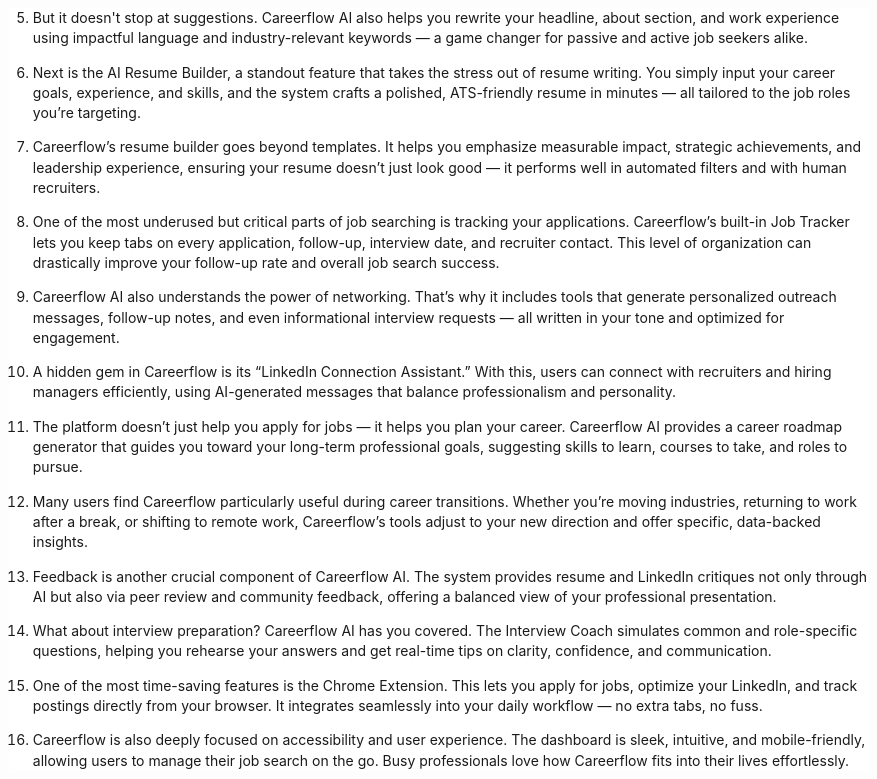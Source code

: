 
5. But it doesn't stop at suggestions. Careerflow AI also helps you rewrite your headline, about section, and work experience using impactful language and industry-relevant keywords — a game changer for passive and active job seekers alike.


6. Next is the AI Resume Builder, a standout feature that takes the stress out of resume writing. You simply input your career goals, experience, and skills, and the system crafts a polished, ATS-friendly resume in minutes — all tailored to the job roles you’re targeting.


7. Careerflow’s resume builder goes beyond templates. It helps you emphasize measurable impact, strategic achievements, and leadership experience, ensuring your resume doesn’t just look good — it performs well in automated filters and with human recruiters.


8. One of the most underused but critical parts of job searching is tracking your applications. Careerflow’s built-in Job Tracker lets you keep tabs on every application, follow-up, interview date, and recruiter contact. This level of organization can drastically improve your follow-up rate and overall job search success.


9. Careerflow AI also understands the power of networking. That’s why it includes tools that generate personalized outreach messages, follow-up notes, and even informational interview requests — all written in your tone and optimized for engagement.


10. A hidden gem in Careerflow is its “LinkedIn Connection Assistant.” With this, users can connect with recruiters and hiring managers efficiently, using AI-generated messages that balance professionalism and personality.


11. The platform doesn’t just help you apply for jobs — it helps you plan your career. Careerflow AI provides a career roadmap generator that guides you toward your long-term professional goals, suggesting skills to learn, courses to take, and roles to pursue.


12. Many users find Careerflow particularly useful during career transitions. Whether you’re moving industries, returning to work after a break, or shifting to remote work, Careerflow’s tools adjust to your new direction and offer specific, data-backed insights.


13. Feedback is another crucial component of Careerflow AI. The system provides resume and LinkedIn critiques not only through AI but also via peer review and community feedback, offering a balanced view of your professional presentation.


14. What about interview preparation? Careerflow AI has you covered. The Interview Coach simulates common and role-specific questions, helping you rehearse your answers and get real-time tips on clarity, confidence, and communication.


15. One of the most time-saving features is the Chrome Extension. This lets you apply for jobs, optimize your LinkedIn, and track postings directly from your browser. It integrates seamlessly into your daily workflow — no extra tabs, no fuss.


16. Careerflow is also deeply focused on accessibility and user experience. The dashboard is sleek, intuitive, and mobile-friendly, allowing users to manage their job search on the go. Busy professionals love how Careerflow fits into their lives effortlessly.


